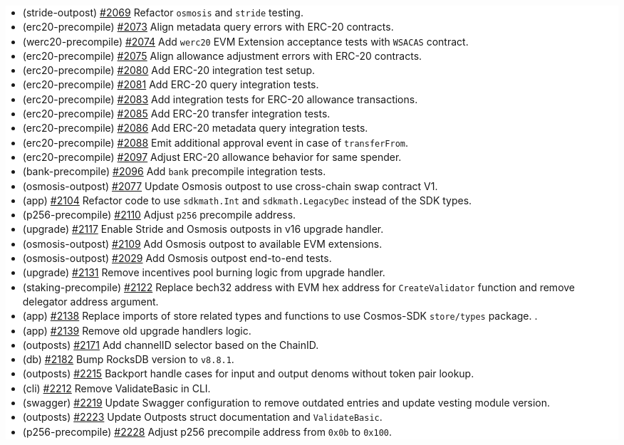 - (stride-outpost) [#2069](https://github.com/sacasnetwork/sacas/pull/2069) Refactor `osmosis` and `stride` testing.
- (erc20-precompile) [#2073](https://github.com/sacasnetwork/sacas/pull/2073) Align metadata query errors with ERC-20 contracts.
- (werc20-precompile) [#2074](https://github.com/sacasnetwork/sacas/pull/2074) Add `werc20` EVM Extension acceptance tests with `WSACAS` contract.
- (erc20-precompile) [#2075](https://github.com/sacasnetwork/sacas/pull/2075) Align allowance adjustment errors with ERC-20 contracts.
- (erc20-precompile) [#2080](https://github.com/sacasnetwork/sacas/pull/2080) Add ERC-20 integration test setup.
- (erc20-precompile) [#2081](https://github.com/sacasnetwork/sacas/pull/2081) Add ERC-20 query integration tests.
- (erc20-precompile) [#2083](https://github.com/sacasnetwork/sacas/pull/2083) Add integration tests for ERC-20 allowance transactions.
- (erc20-precompile) [#2085](https://github.com/sacasnetwork/sacas/pull/2085) Add ERC-20 transfer integration tests.
- (erc20-precompile) [#2086](https://github.com/sacasnetwork/sacas/pull/2086) Add ERC-20 metadata query integration tests.
- (erc20-precompile) [#2088](https://github.com/sacasnetwork/sacas/pull/2088) Emit additional approval event in case of `transferFrom`.
- (erc20-precompile) [#2097](https://github.com/sacasnetwork/sacas/pull/2097) Adjust ERC-20 allowance behavior for same spender.
- (bank-precompile) [#2096](https://github.com/sacasnetwork/sacas/pull/2096) Add `bank` precompile integration tests.
- (osmosis-outpost) [#2077](https://github.com/sacasnetwork/sacas/pull/2077) Update Osmosis outpost to use cross-chain swap contract V1.
- (app) [#2104](https://github.com/sacasnetwork/sacas/pull/2104) Refactor code to use `sdkmath.Int` and `sdkmath.LegacyDec` instead of the SDK types.
- (p256-precompile) [#2110](https://github.com/sacasnetwork/sacas/pull/2110) Adjust `p256` precompile address.
- (upgrade) [#2117](https://github.com/sacasnetwork/sacas/pull/2117) Enable Stride and Osmosis outposts in v16 upgrade handler.
- (osmosis-outpost) [#2109](https://github.com/sacasnetwork/sacas/pull/2109) Add Osmosis outpost to available EVM extensions.
- (osmosis-outpost) [#2029](https://github.com/sacasnetwork/sacas/pull/2029) Add Osmosis outpost end-to-end tests.
- (upgrade) [#2131](https://github.com/sacasnetwork/sacas/pull/2131) Remove incentives pool burning logic from upgrade handler.
- (staking-precompile) [#2122](https://github.com/sacasnetwork/sacas/pull/2122) Replace bech32 address with EVM hex address for `CreateValidator` function and remove delegator address argument.
- (app) [#2138](https://github.com/sacasnetwork/sacas/pull/2138) Replace imports of store related types and functions to use Cosmos-SDK `store/types` package. .
- (app) [#2139](https://github.com/sacasnetwork/sacas/pull/2139) Remove old upgrade handlers logic.
- (outposts) [#2171](https://github.com/sacasnetwork/sacas/pull/2171) Add channelID selector based on the ChainID.
- (db) [#2182](https://github.com/sacasnetwork/sacas/pull/2182) Bump RocksDB version to `v8.8.1`.
- (outposts) [#2215](https://github.com/sacasnetwork/sacas/pull/2215) Backport handle cases for input and output denoms without token pair lookup.
- (cli) [#2212](https://github.com/sacasnetwork/sacas/pull/2212) Remove ValidateBasic in CLI.
- (swagger) [#2219](https://github.com/sacasnetwork/sacas/pull/2219) Update Swagger configuration to remove outdated entries and update vesting module version.
- (outposts) [#2223](https://github.com/sacasnetwork/sacas/pull/2223) Update Outposts struct documentation and `ValidateBasic`.
- (p256-precompile) [#2228](https://github.com/sacasnetwork/sacas/pull/2228) Adjust p256 precompile address from `0x0b` to `0x100`.
